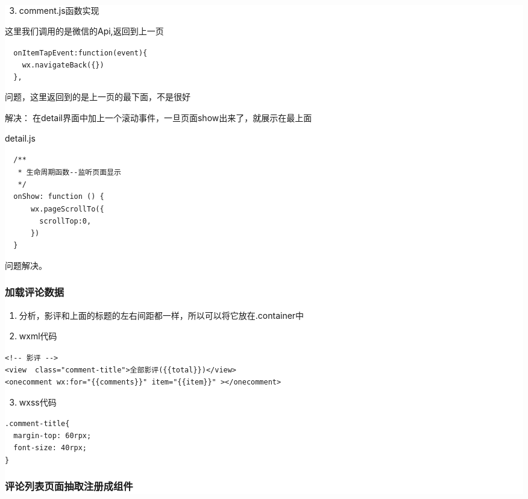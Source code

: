 3. comment.js函数实现

这里我们调用的是微信的Api,返回到上一页
```
  onItemTapEvent:function(event){
    wx.navigateBack({})
  },

```

问题，这里返回到的是上一页的最下面，不是很好

解决： 在detail界面中加上一个滚动事件，一旦页面show出来了，就展示在最上面

detail.js
```
  /**
   * 生命周期函数--监听页面显示
   */
  onShow: function () {
      wx.pageScrollTo({
        scrollTop:0,
      })
  }
```
问题解决。

### 加载评论数据

1. 分析，影评和上面的标题的左右间距都一样，所以可以将它放在.container中

2. wxml代码

```
<!-- 影评 -->
<view  class="comment-title">全部影评({{total}})</view>
<onecomment wx:for="{{comments}}" item="{{item}}" ></onecomment>
```

3. wxss代码

```
.comment-title{
  margin-top: 60rpx;
  font-size: 40rpx;
}
```

### 评论列表页面抽取注册成组件

